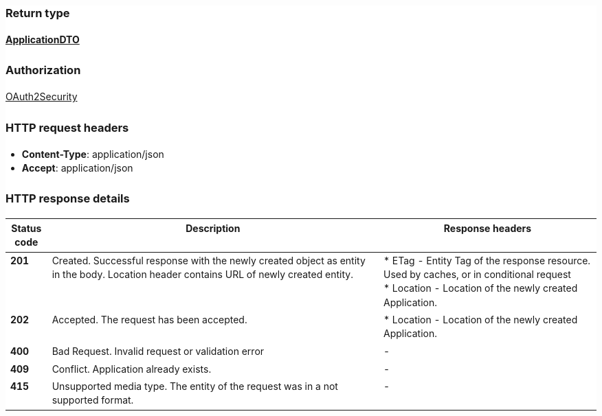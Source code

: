 ### Return type

[**ApplicationDTO**](ApplicationDTO.md)

### Authorization

[OAuth2Security](../README.md#OAuth2Security)

### HTTP request headers

 - **Content-Type**: application/json
 - **Accept**: application/json

### HTTP response details
| Status code | Description | Response headers |
|-------------|-------------|------------------|
**201** | Created. Successful response with the newly created object as entity in the body. Location header contains URL of newly created entity.  |  * ETag - Entity Tag of the response resource. Used by caches, or in conditional request  <br>  * Location - Location of the newly created Application.  <br>  |
**202** | Accepted. The request has been accepted.  |  * Location - Location of the newly created Application.  <br>  |
**400** | Bad Request. Invalid request or validation error  |  -  |
**409** | Conflict. Application already exists.  |  -  |
**415** | Unsupported media type. The entity of the request was in a not supported format.  |  -  |

